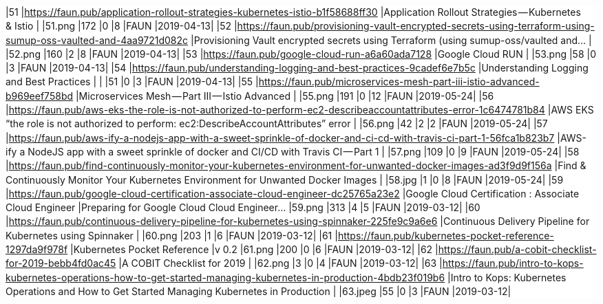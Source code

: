 |51 |https://faun.pub/application-rollout-strategies-kubernetes-istio-b1f58688ff30                                                    |Application Rollout Strategies — Kubernetes & Istio                                                                                                    |                                                                                    |51.png  |172  |0        |8           |FAUN       |2019-04-13|
|52 |https://faun.pub/provisioning-vault-encrypted-secrets-using-terraform-using-sumup-oss-vaulted-and-4aa9721d082c                   |Provisioning Vault encrypted secrets using Terraform (using sumup-oss/vaulted and…                                                                     |                                                                                    |52.png  |160  |2        |8           |FAUN       |2019-04-13|
|53 |https://faun.pub/google-cloud-run-a6a60ada7128                                                                                   |Google Cloud RUN                                                                                                                                       |                                                                                    |53.png  |58   |0        |3           |FAUN       |2019-04-13|
|54 |https://faun.pub/understanding-logging-and-best-practices-9cadef6e7b5c                                                           |Understanding Logging and Best Practices                                                                                                               |                                                                                    |        |51   |0        |3           |FAUN       |2019-04-13|
|55 |https://faun.pub/microservices-mesh-part-iii-istio-advanced-b969eef758bd                                                         |Microservices Mesh — Part III — Istio Advanced                                                                                                         |                                                                                    |55.png  |191  |0        |12          |FAUN       |2019-05-24|
|56 |https://faun.pub/aws-eks-the-role-is-not-authorized-to-perform-ec2-describeaccountattributes-error-1c6474781b84                  |AWS EKS “the role is not authorized to perform: ec2:DescribeAccountAttributes” error                                                                   |                                                                                    |56.png  |42   |2        |2           |FAUN       |2019-05-24|
|57 |https://faun.pub/aws-ify-a-nodejs-app-with-a-sweet-sprinkle-of-docker-and-ci-cd-with-travis-ci-part-1-56fca1b823b7               |AWS-ify a NodeJS app with a sweet sprinkle of docker and CI/CD with Travis CI — Part 1                                                                 |                                                                                    |57.png  |109  |0        |9           |FAUN       |2019-05-24|
|58 |https://faun.pub/find-continuously-monitor-your-kubernetes-environment-for-unwanted-docker-images-ad3f9d9f156a                   |Find & Continuously Monitor Your Kubernetes Environment for Unwanted Docker Images                                                                     |                                                                                    |58.jpg  |1    |0        |8           |FAUN       |2019-05-24|
|59 |https://faun.pub/google-cloud-certification-associate-cloud-engineer-dc25765a23e2                                                |Google Cloud Certification : Associate Cloud Engineer                                                                                                  |Preparing for Google Cloud Cloud Engineer…                                          |59.png  |313  |4        |5           |FAUN       |2019-03-12|
|60 |https://faun.pub/continuous-delivery-pipeline-for-kubernetes-using-spinnaker-225fe9c9a6e6                                        |Continuous Delivery Pipeline for Kubernetes using Spinnaker                                                                                            |                                                                                    |60.png  |203  |1        |6           |FAUN       |2019-03-12|
|61 |https://faun.pub/kubernetes-pocket-reference-1297da9f978f                                                                        |Kubernetes Pocket Reference                                                                                                                            |v 0.2                                                                               |61.png  |200  |0        |6           |FAUN       |2019-03-12|
|62 |https://faun.pub/a-cobit-checklist-for-2019-bebb4fd0ac45                                                                         |A COBIT Checklist for 2019                                                                                                                             |                                                                                    |62.png  |3    |0        |4           |FAUN       |2019-03-12|
|63 |https://faun.pub/intro-to-kops-kubernetes-operations-how-to-get-started-managing-kubernetes-in-production-4bdb23f019b6           |Intro to Kops: Kubernetes Operations and How to Get Started Managing Kubernetes in Production                                                          |                                                                                    |63.jpeg |55   |0        |3           |FAUN       |2019-03-12|
